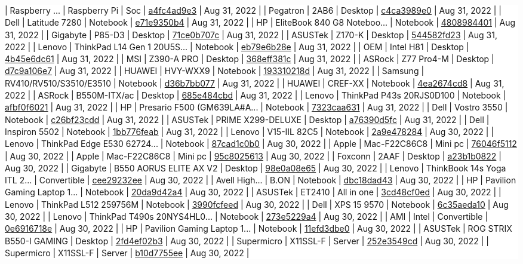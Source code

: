 | Raspberry ... | Raspberry Pi                | Soc         | [a4fc4ad9e3](https://linux-hardware.org/?probe=a4fc4ad9e3) | Aug 31, 2022 |
| Pegatron      | 2AB6                        | Desktop     | [c4ca3989e0](https://linux-hardware.org/?probe=c4ca3989e0) | Aug 31, 2022 |
| Dell          | Latitude 7280               | Notebook    | [e71e9350b4](https://linux-hardware.org/?probe=e71e9350b4) | Aug 31, 2022 |
| HP            | EliteBook 840 G8 Noteboo... | Notebook    | [4808984401](https://linux-hardware.org/?probe=4808984401) | Aug 31, 2022 |
| Gigabyte      | P85-D3                      | Desktop     | [71ce0b707c](https://linux-hardware.org/?probe=71ce0b707c) | Aug 31, 2022 |
| ASUSTek       | Z170-K                      | Desktop     | [544582fd23](https://linux-hardware.org/?probe=544582fd23) | Aug 31, 2022 |
| Lenovo        | ThinkPad L14 Gen 1 20U5S... | Notebook    | [eb79e6b28e](https://linux-hardware.org/?probe=eb79e6b28e) | Aug 31, 2022 |
| OEM           | Intel H81                   | Desktop     | [4b45e6dc61](https://linux-hardware.org/?probe=4b45e6dc61) | Aug 31, 2022 |
| MSI           | Z390-A PRO                  | Desktop     | [368eff381c](https://linux-hardware.org/?probe=368eff381c) | Aug 31, 2022 |
| ASRock        | Z77 Pro4-M                  | Desktop     | [d7c9a106e7](https://linux-hardware.org/?probe=d7c9a106e7) | Aug 31, 2022 |
| HUAWEI        | HVY-WXX9                    | Notebook    | [193310218d](https://linux-hardware.org/?probe=193310218d) | Aug 31, 2022 |
| Samsung       | RV410/RV510/S3510/E3510     | Notebook    | [d36b7bb077](https://linux-hardware.org/?probe=d36b7bb077) | Aug 31, 2022 |
| HUAWEI        | CREF-XX                     | Notebook    | [4ea2674cd8](https://linux-hardware.org/?probe=4ea2674cd8) | Aug 31, 2022 |
| ASRock        | B550M-ITX/ac                | Desktop     | [685e484cbd](https://linux-hardware.org/?probe=685e484cbd) | Aug 31, 2022 |
| Lenovo        | ThinkPad P43s 20RJS0D100    | Notebook    | [afbf0f6021](https://linux-hardware.org/?probe=afbf0f6021) | Aug 31, 2022 |
| HP            | Presario F500 (GM639LA#A... | Notebook    | [7323caa631](https://linux-hardware.org/?probe=7323caa631) | Aug 31, 2022 |
| Dell          | Vostro 3550                 | Notebook    | [c26bf23cdd](https://linux-hardware.org/?probe=c26bf23cdd) | Aug 31, 2022 |
| ASUSTek       | PRIME X299-DELUXE           | Desktop     | [a76390d5fc](https://linux-hardware.org/?probe=a76390d5fc) | Aug 31, 2022 |
| Dell          | Inspiron 5502               | Notebook    | [1bb776feab](https://linux-hardware.org/?probe=1bb776feab) | Aug 31, 2022 |
| Lenovo        | V15-IIL 82C5                | Notebook    | [2a9e478284](https://linux-hardware.org/?probe=2a9e478284) | Aug 30, 2022 |
| Lenovo        | ThinkPad Edge E530 62724... | Notebook    | [87cad1c0b0](https://linux-hardware.org/?probe=87cad1c0b0) | Aug 30, 2022 |
| Apple         | Mac-F22C86C8                | Mini pc     | [76046f5112](https://linux-hardware.org/?probe=76046f5112) | Aug 30, 2022 |
| Apple         | Mac-F22C86C8                | Mini pc     | [95c8025613](https://linux-hardware.org/?probe=95c8025613) | Aug 30, 2022 |
| Foxconn       | 2AAF                        | Desktop     | [a23b1b0822](https://linux-hardware.org/?probe=a23b1b0822) | Aug 30, 2022 |
| Gigabyte      | B550 AORUS ELITE AX V2      | Desktop     | [98e0a08e65](https://linux-hardware.org/?probe=98e0a08e65) | Aug 30, 2022 |
| Lenovo        | ThinkBook 14s Yoga ITL 2... | Convertible | [cee29232ee](https://linux-hardware.org/?probe=cee29232ee) | Aug 30, 2022 |
| Avell High... | B.ON                        | Notebook    | [dbc18dad43](https://linux-hardware.org/?probe=dbc18dad43) | Aug 30, 2022 |
| HP            | Pavilion Gaming Laptop 1... | Notebook    | [20da9d42a4](https://linux-hardware.org/?probe=20da9d42a4) | Aug 30, 2022 |
| ASUSTek       | ET2410                      | All in one  | [3cd48cf0ed](https://linux-hardware.org/?probe=3cd48cf0ed) | Aug 30, 2022 |
| Lenovo        | ThinkPad L512 259756M       | Notebook    | [3990fcfeed](https://linux-hardware.org/?probe=3990fcfeed) | Aug 30, 2022 |
| Dell          | XPS 15 9570                 | Notebook    | [6c35aeda10](https://linux-hardware.org/?probe=6c35aeda10) | Aug 30, 2022 |
| Lenovo        | ThinkPad T490s 20NYS4HL0... | Notebook    | [273e5229a4](https://linux-hardware.org/?probe=273e5229a4) | Aug 30, 2022 |
| AMI           | Intel                       | Convertible | [0e6916718e](https://linux-hardware.org/?probe=0e6916718e) | Aug 30, 2022 |
| HP            | Pavilion Gaming Laptop 1... | Notebook    | [11efd3dbe0](https://linux-hardware.org/?probe=11efd3dbe0) | Aug 30, 2022 |
| ASUSTek       | ROG STRIX B550-I GAMING     | Desktop     | [2fd4ef02b3](https://linux-hardware.org/?probe=2fd4ef02b3) | Aug 30, 2022 |
| Supermicro    | X11SSL-F                    | Server      | [252e3549cd](https://linux-hardware.org/?probe=252e3549cd) | Aug 30, 2022 |
| Supermicro    | X11SSL-F                    | Server      | [b10d7755ee](https://linux-hardware.org/?probe=b10d7755ee) | Aug 30, 2022 |